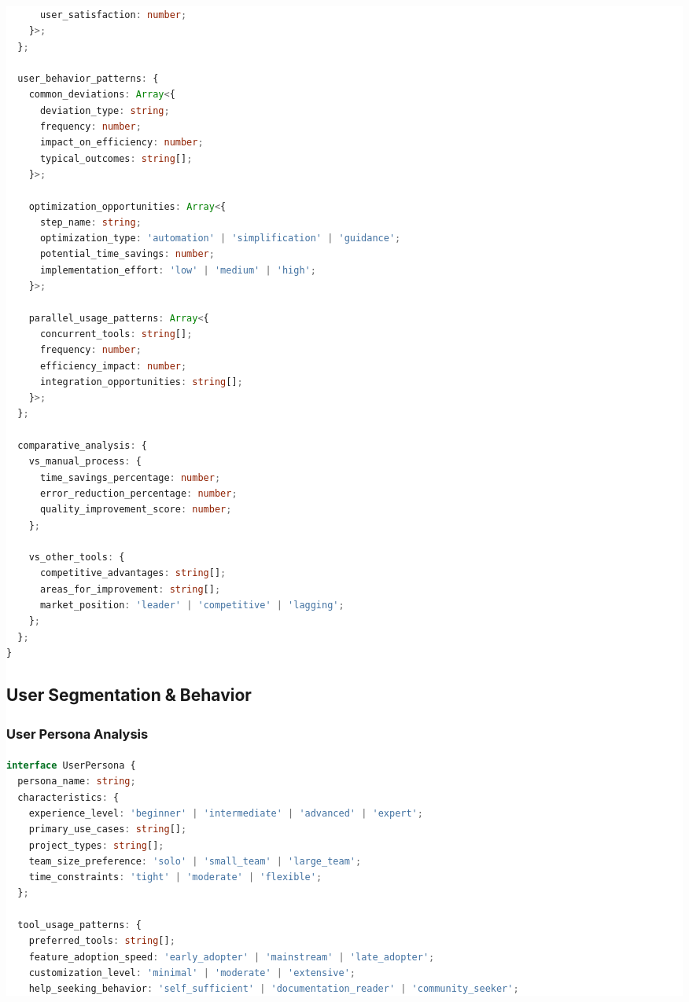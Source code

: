 ```typescript
      user_satisfaction: number;
    }>;
  };
  
  user_behavior_patterns: {
    common_deviations: Array<{
      deviation_type: string;
      frequency: number;
      impact_on_efficiency: number;
      typical_outcomes: string[];
    }>;
    
    optimization_opportunities: Array<{
      step_name: string;
      optimization_type: 'automation' | 'simplification' | 'guidance';
      potential_time_savings: number;
      implementation_effort: 'low' | 'medium' | 'high';
    }>;
    
    parallel_usage_patterns: Array<{
      concurrent_tools: string[];
      frequency: number;
      efficiency_impact: number;
      integration_opportunities: string[];
    }>;
  };
  
  comparative_analysis: {
    vs_manual_process: {
      time_savings_percentage: number;
      error_reduction_percentage: number;
      quality_improvement_score: number;
    };
    
    vs_other_tools: {
      competitive_advantages: string[];
      areas_for_improvement: string[];
      market_position: 'leader' | 'competitive' | 'lagging';
    };
  };
}
```

## User Segmentation & Behavior

### User Persona Analysis

```typescript
interface UserPersona {
  persona_name: string;
  characteristics: {
    experience_level: 'beginner' | 'intermediate' | 'advanced' | 'expert';
    primary_use_cases: string[];
    project_types: string[];
    team_size_preference: 'solo' | 'small_team' | 'large_team';
    time_constraints: 'tight' | 'moderate' | 'flexible';
  };
  
  tool_usage_patterns: {
    preferred_tools: string[];
    feature_adoption_speed: 'early_adopter' | 'mainstream' | 'late_adopter';
    customization_level: 'minimal' | 'moderate' | 'extensive';
    help_seeking_behavior: 'self_sufficient' | 'documentation_reader' | 'community_seeker';
```